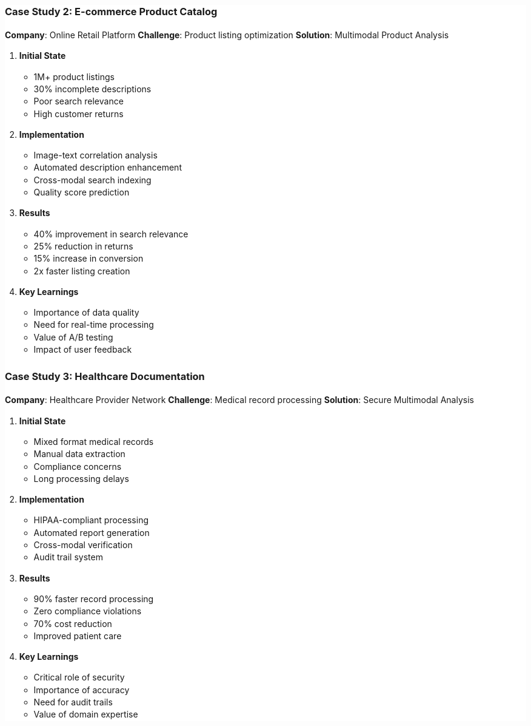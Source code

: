 ### Case Study 2: E-commerce Product Catalog

**Company**: Online Retail Platform
**Challenge**: Product listing optimization
**Solution**: Multimodal Product Analysis

1. **Initial State**
   - 1M+ product listings
   - 30% incomplete descriptions
   - Poor search relevance
   - High customer returns

2. **Implementation**
   - Image-text correlation analysis
   - Automated description enhancement
   - Cross-modal search indexing
   - Quality score prediction

3. **Results**
   - 40% improvement in search relevance
   - 25% reduction in returns
   - 15% increase in conversion
   - 2x faster listing creation

4. **Key Learnings**
   - Importance of data quality
   - Need for real-time processing
   - Value of A/B testing
   - Impact of user feedback

### Case Study 3: Healthcare Documentation

**Company**: Healthcare Provider Network
**Challenge**: Medical record processing
**Solution**: Secure Multimodal Analysis

1. **Initial State**
   - Mixed format medical records
   - Manual data extraction
   - Compliance concerns
   - Long processing delays

2. **Implementation**
   - HIPAA-compliant processing
   - Automated report generation
   - Cross-modal verification
   - Audit trail system

3. **Results**
   - 90% faster record processing
   - Zero compliance violations
   - 70% cost reduction
   - Improved patient care

4. **Key Learnings**
   - Critical role of security
   - Importance of accuracy
   - Need for audit trails
   - Value of domain expertise
